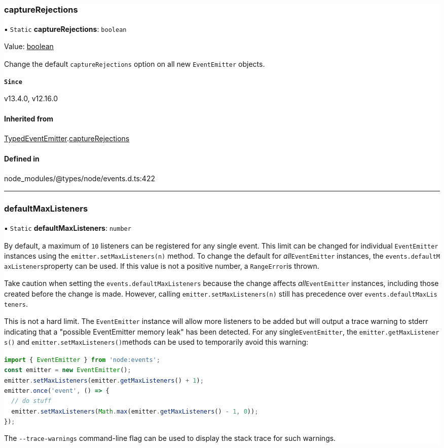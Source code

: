 ### captureRejections

▪ `Static` **captureRejections**: `boolean`

Value: [boolean](https://developer.mozilla.org/en-US/docs/Web/JavaScript/Data_structures#Boolean_type)

Change the default `captureRejections` option on all new `EventEmitter` objects.

**`Since`**

v13.4.0, v12.16.0

#### Inherited from

[TypedEventEmitter](internal_._Z__baseOps_node_modules_mongodb_mongodb_.TypedEventEmitter.md).[captureRejections](internal_._Z__baseOps_node_modules_mongodb_mongodb_.TypedEventEmitter.md#capturerejections)

#### Defined in

node_modules/@types/node/events.d.ts:422

___

### defaultMaxListeners

▪ `Static` **defaultMaxListeners**: `number`

By default, a maximum of `10` listeners can be registered for any single
event. This limit can be changed for individual `EventEmitter` instances
using the `emitter.setMaxListeners(n)` method. To change the default
for _all_`EventEmitter` instances, the `events.defaultMaxListeners`property can be used. If this value is not a positive number, a `RangeError`is thrown.

Take caution when setting the `events.defaultMaxListeners` because the
change affects _all_`EventEmitter` instances, including those created before
the change is made. However, calling `emitter.setMaxListeners(n)` still has
precedence over `events.defaultMaxListeners`.

This is not a hard limit. The `EventEmitter` instance will allow
more listeners to be added but will output a trace warning to stderr indicating
that a "possible EventEmitter memory leak" has been detected. For any single`EventEmitter`, the `emitter.getMaxListeners()` and `emitter.setMaxListeners()`methods can be used to
temporarily avoid this warning:

```js
import { EventEmitter } from 'node:events';
const emitter = new EventEmitter();
emitter.setMaxListeners(emitter.getMaxListeners() + 1);
emitter.once('event', () => {
  // do stuff
  emitter.setMaxListeners(Math.max(emitter.getMaxListeners() - 1, 0));
});
```

The `--trace-warnings` command-line flag can be used to display the
stack trace for such warnings.
